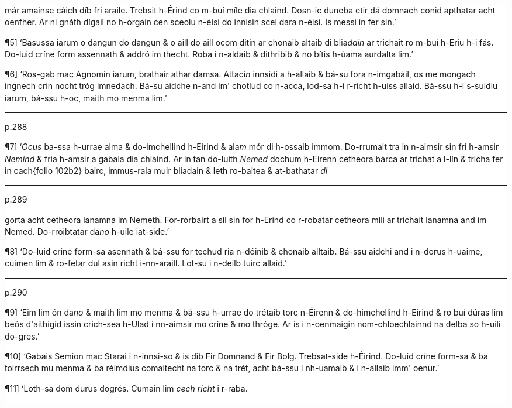 

már amainse cáich díb fri araile. Trebsit h-Érind co m-buí míle dia chlaind. Dosn-ic duneba etir dá domnach conid apthatar acht oenfher. Ar ni gnáth dígail no h-orgain cen sceolu n-éisi do innisin scel dara n-éisi. Is messi in fer sin.’


¶5] ‘Basussa iarum o dangun do dangun & o aill do aill ocom ditin ar chonaib altaib di blia*dain* ar trichait ro m-buí h-Eriu h-i fás. Do-luid críne form assennath & addró im thecht. Roba i n-aldaib & dithribib & no bítis h-úama aurdalta lim.’


¶6] ‘Ros-gab mac Agnomin iarum, brathair athar damsa. Attaci*n* innsidi a h-allaib & bá-su fora n-imgabáil, os me mongach ingnech crín nocht tróg imnedach. Bá-su aidche n-and im' chotlud co n-acca, lod-sa h-i r-richt h-uiss allaid. Bá-ssu h-i s-suidiu iarum, bá-ssu h-oc, maith mo menma lim.’




---

p.288


¶7] ‘*Ocus* ba-ssa h-urrae alma & do-imchellind h-Eirind & ala*m* mór di h-ossaib immom. Do-rrumalt tra in n-aimsir sin fri h-amsir *Nemind* & fria h-amsir a gabala dia chlaind. Ar in tan do-luith *Nemed* dochum h-Eirenn cetheora bárca ar trichat a l-lín & tricha fer in cach{folio 102b2}
bairc, immus-rala muir bliadain & leth ro-baitea & at-bathatar *di*


---

p.289



gorta acht cetheora lanamna im Nemeth. For-rorbairt a síl sin for h-Erind co r-robatar cetheora míli ar trichait lanamna and im Nemed. Do-rroibtatar da*no* h-uile iat-side.’


¶8] ‘Do-luid crine form-sa asennath & bá-ssu for techud ria n-dóinib & chonaib alltaib. Bá-ssu aidchi and i n-dorus h-uaime, cuimen lim & ro-fetar dul asin richt i-nn-araill. Lot-su i n-deilb tuirc allaid.’




---

p.290


¶9] ‘Eim lim ón da*no* & maith lim mo menma & bá-ssu h-urrae do trétaib torc n-Éirenn & do-himchellind h-Eirind & ro buí dúras lim beós d'aithigid issin crich-sea h-Ulad i nn-aimsir mo críne & mo thróge. Ar is i n-oenmaigin nom-chloechlainnd na delba so h-uili do-gres.’


¶10] ‘Gabais Semion mac Starai i n-innsi-so & is dib Fir Domnand & Fir Bolg. Trebsat-side h-Éirind. Do-luid críne form-sa & ba toirrsech mu menma & ba réimdius comaitecht na torc & na trét, acht bá-ssu i nh-uamaib & i n-allaib imm' oenur.’


¶11] ‘Loth-sa dom durus dogrés. Cumain lim *cech richt* i r-raba.


---
